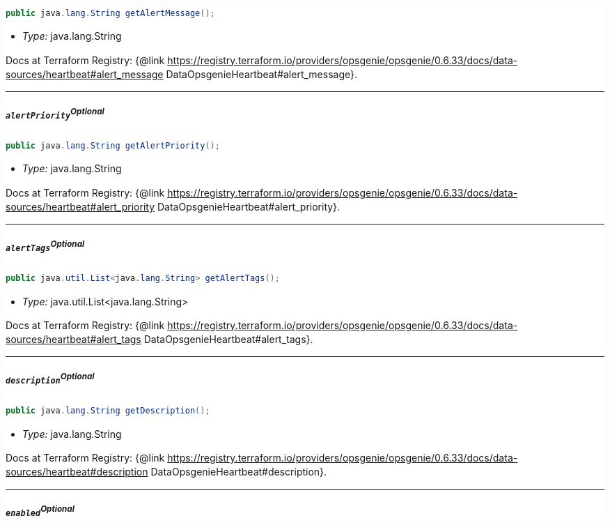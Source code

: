 ```java
public java.lang.String getAlertMessage();
```

- *Type:* java.lang.String

Docs at Terraform Registry: {@link https://registry.terraform.io/providers/opsgenie/opsgenie/0.6.33/docs/data-sources/heartbeat#alert_message DataOpsgenieHeartbeat#alert_message}.

---

##### `alertPriority`<sup>Optional</sup> <a name="alertPriority" id="rhizo-co-terraform-provider-opsgenie.dataOpsgenieHeartbeat.DataOpsgenieHeartbeatConfig.property.alertPriority"></a>

```java
public java.lang.String getAlertPriority();
```

- *Type:* java.lang.String

Docs at Terraform Registry: {@link https://registry.terraform.io/providers/opsgenie/opsgenie/0.6.33/docs/data-sources/heartbeat#alert_priority DataOpsgenieHeartbeat#alert_priority}.

---

##### `alertTags`<sup>Optional</sup> <a name="alertTags" id="rhizo-co-terraform-provider-opsgenie.dataOpsgenieHeartbeat.DataOpsgenieHeartbeatConfig.property.alertTags"></a>

```java
public java.util.List<java.lang.String> getAlertTags();
```

- *Type:* java.util.List<java.lang.String>

Docs at Terraform Registry: {@link https://registry.terraform.io/providers/opsgenie/opsgenie/0.6.33/docs/data-sources/heartbeat#alert_tags DataOpsgenieHeartbeat#alert_tags}.

---

##### `description`<sup>Optional</sup> <a name="description" id="rhizo-co-terraform-provider-opsgenie.dataOpsgenieHeartbeat.DataOpsgenieHeartbeatConfig.property.description"></a>

```java
public java.lang.String getDescription();
```

- *Type:* java.lang.String

Docs at Terraform Registry: {@link https://registry.terraform.io/providers/opsgenie/opsgenie/0.6.33/docs/data-sources/heartbeat#description DataOpsgenieHeartbeat#description}.

---

##### `enabled`<sup>Optional</sup> <a name="enabled" id="rhizo-co-terraform-provider-opsgenie.dataOpsgenieHeartbeat.DataOpsgenieHeartbeatConfig.property.enabled"></a>
